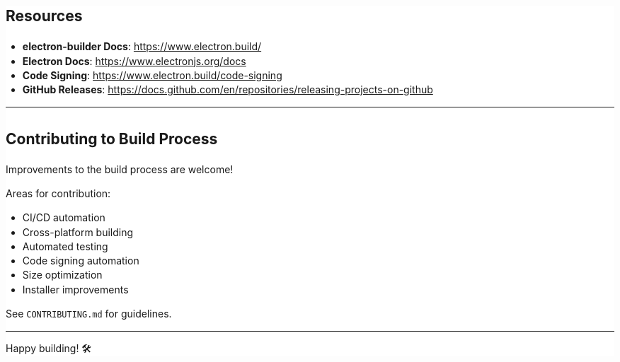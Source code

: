 
## Resources

- **electron-builder Docs**: https://www.electron.build/
- **Electron Docs**: https://www.electronjs.org/docs
- **Code Signing**: https://www.electron.build/code-signing
- **GitHub Releases**: https://docs.github.com/en/repositories/releasing-projects-on-github

---

## Contributing to Build Process

Improvements to the build process are welcome!

Areas for contribution:
- CI/CD automation
- Cross-platform building
- Automated testing
- Code signing automation
- Size optimization
- Installer improvements

See `CONTRIBUTING.md` for guidelines.

---

Happy building! 🛠️

